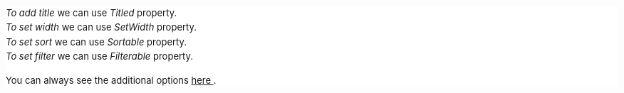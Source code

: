 <span style="font-size:small"><em>To add title</em>&nbsp;we can use&nbsp;<em>Titled</em>&nbsp;property.</span><br>
<span style="font-size:small"><em>To set width</em>&nbsp;we can use&nbsp;<em>SetWidth</em>&nbsp;property.</span><br>
<span style="font-size:small"><em>To set sort</em>&nbsp;we can use&nbsp;<em>Sortable</em>&nbsp;property.</span><br>
<span style="font-size:small"><em>To set filter</em>&nbsp;we can use&nbsp;<em>Filterable</em>&nbsp;property.</span></p>
<p><span style="font-size:small">You can always see the additional options&nbsp;<a href="https://gridmvc.codeplex.com/documentation" target="_blank">here&nbsp;</a>.</span></p>
<h1></h1>

